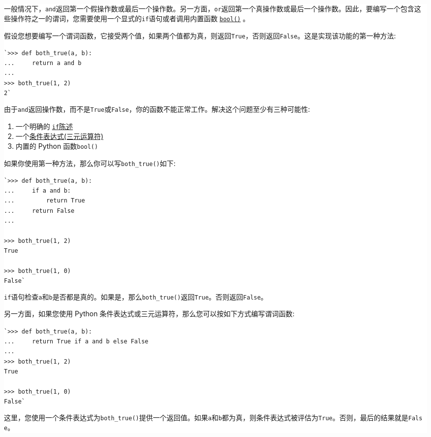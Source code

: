 一般情况下，`and`返回第一个假操作数或最后一个操作数。另一方面，`or`返回第一个真操作数或最后一个操作数。因此，要编写一个包含这些操作符之一的谓词，您需要使用一个显式的`if`语句或者调用内置函数 [`bool()`](https://docs.python.org/3/library/functions.html#bool) 。

假设您想要编写一个谓词函数，它接受两个值，如果两个值都为真，则返回`True`，否则返回`False`。这是实现该功能的第一种方法:

>>>

```
`>>> def both_true(a, b):
...     return a and b
...
>>> both_true(1, 2)
2` 
```

由于`and`返回操作数，而不是`True`或`False`，你的函数不能正常工作。解决这个问题至少有三种可能性:

1.  一个明确的 [`if`陈述](https://realpython.com/lessons/if-statements/)
2.  一个[条件表达式(三元运算符)](https://realpython.com/python-conditional-statements/#conditional-expressions-pythons-ternary-operator)
3.  内置的 Python 函数`bool()`

如果你使用第一种方法，那么你可以写`both_true()`如下:

>>>

```
`>>> def both_true(a, b):
...     if a and b:
...         return True
...     return False
...

>>> both_true(1, 2)
True

>>> both_true(1, 0)
False` 
```

`if`语句检查`a`和`b`是否都是真的。如果是，那么`both_true()`返回`True`。否则返回`False`。

另一方面，如果您使用 Python 条件表达式或三元运算符，那么您可以按如下方式编写谓词函数:

>>>

```
`>>> def both_true(a, b):
...     return True if a and b else False
...
>>> both_true(1, 2)
True

>>> both_true(1, 0)
False` 
```

这里，您使用一个条件表达式为`both_true()`提供一个返回值。如果`a`和`b`都为真，则条件表达式被评估为`True`。否则，最后的结果就是`False`。
